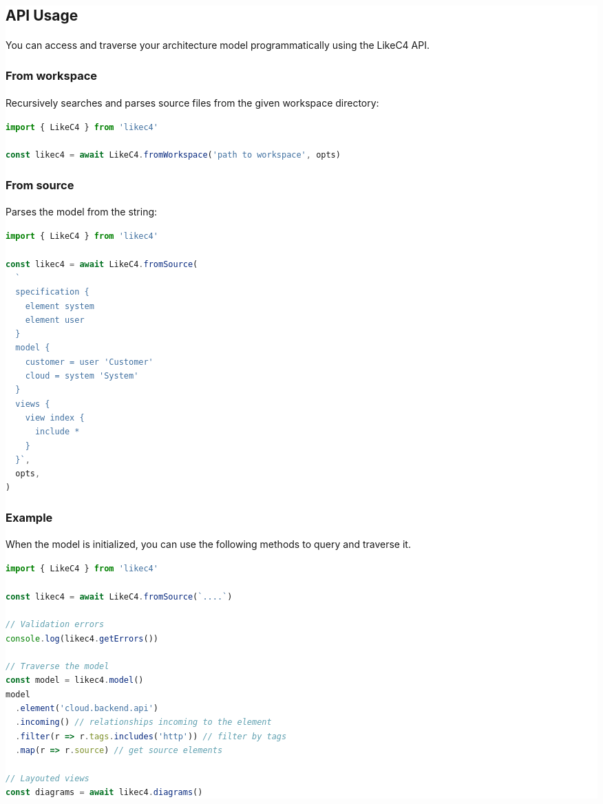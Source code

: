 ## API Usage

You can access and traverse your architecture model programmatically using the LikeC4 API.

### From workspace

Recursively searches and parses source files from the given workspace directory:

```ts
import { LikeC4 } from 'likec4'

const likec4 = await LikeC4.fromWorkspace('path to workspace', opts)
```

### From source

Parses the model from the string:

```ts
import { LikeC4 } from 'likec4'

const likec4 = await LikeC4.fromSource(
  `
  specification {
    element system
    element user
  }
  model {
    customer = user 'Customer'
    cloud = system 'System'
  }
  views {
    view index {
      include *
    }
  }`,
  opts,
)
```

### Example

When the model is initialized, you can use the following methods to query and traverse it.

```ts
import { LikeC4 } from 'likec4'

const likec4 = await LikeC4.fromSource(`....`)

// Validation errors
console.log(likec4.getErrors())

// Traverse the model
const model = likec4.model()
model
  .element('cloud.backend.api')
  .incoming() // relationships incoming to the element
  .filter(r => r.tags.includes('http')) // filter by tags
  .map(r => r.source) // get source elements

// Layouted views
const diagrams = await likec4.diagrams()
```
